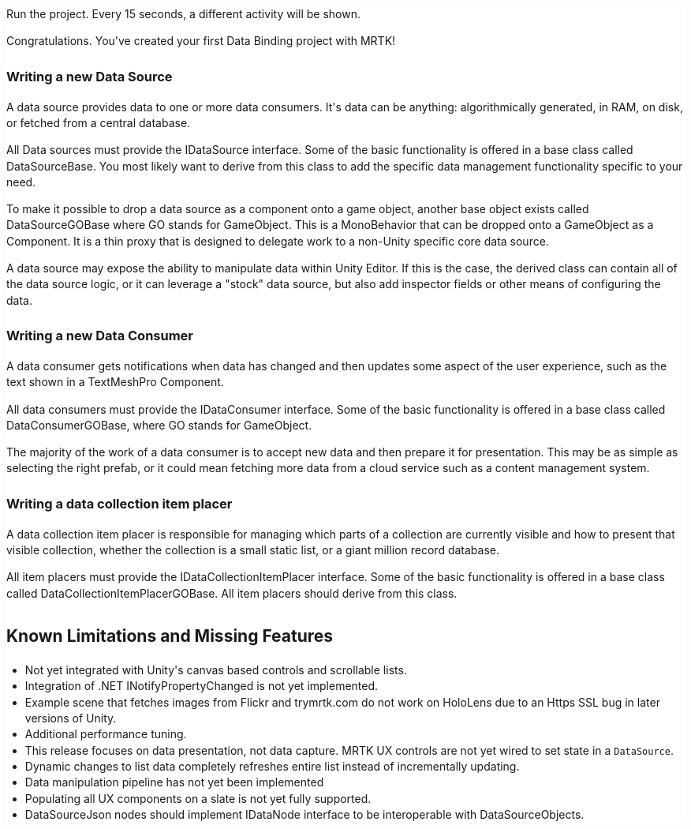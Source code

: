 Run the project. Every 15 seconds, a different activity will be shown.

Congratulations. You've created your first Data Binding project with MRTK!

### Writing a new Data Source

A data source provides data to one or more data consumers. It's data can be anything: algorithmically generated, in RAM, on disk, or fetched from a central database.

All Data sources must provide the IDataSource interface. Some of the basic functionality is offered in a base class called DataSourceBase. You most likely want to derive from this class to add the specific data management functionality specific to your need.

To make it possible to drop a data source as a component onto a game object, another base object exists called DataSourceGOBase where GO stands for GameObject. This is a MonoBehavior that can be dropped onto a GameObject as a Component. It is a thin proxy that is designed to delegate work to a non-Unity specific core data source.

A data source may expose the ability to manipulate data within Unity Editor. If this is the case, the derived class can contain all of the data source logic, or it can leverage a "stock" data source, but also add inspector fields or other means of configuring the data.

### Writing a new Data Consumer

A data consumer gets notifications when data has changed and then updates some aspect of the user experience, such as the text shown in a TextMeshPro Component.

All data consumers must provide the IDataConsumer interface. Some of the basic functionality is offered in a base class called DataConsumerGOBase, where GO stands for GameObject.

The majority of the work of a data consumer is to accept new data and then prepare it for presentation. This may be as simple as selecting the right prefab, or it could mean fetching more data from a cloud service such as a content management system.

### Writing a data collection item placer

A data collection item placer is responsible for managing which parts of a collection are currently visible and how to present that visible collection, whether the collection is a small static list, or a giant million record database.

All item placers must provide the IDataCollectionItemPlacer interface. Some of the basic functionality is offered in a base class called DataCollectionItemPlacerGOBase. All item placers should derive from this class.

## Known Limitations and Missing Features

- Not yet integrated with Unity's canvas based controls and scrollable lists.
- Integration of .NET INotifyPropertyChanged is not yet implemented.
- Example scene that fetches images from Flickr and trymrtk.com do not work on HoloLens due to an Https SSL bug in later versions of Unity.
- Additional performance tuning.
- This release focuses on data presentation, not data capture. MRTK UX controls are not yet wired to set state in a `DataSource`.
- Dynamic changes to list data completely refreshes entire list instead of incrementally updating.
- Data manipulation pipeline has not yet been implemented
- Populating all UX components on a slate is not yet fully supported.
- DataSourceJson nodes should implement IDataNode interface to be interoperable with DataSourceObjects.
